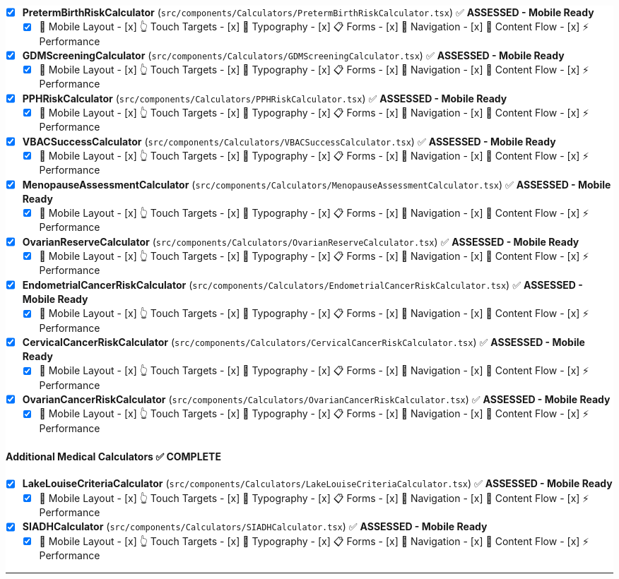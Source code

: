- [x] **PretermBirthRiskCalculator** (`src/components/Calculators/PretermBirthRiskCalculator.tsx`) ✅ **ASSESSED - Mobile Ready**
  - [x] 📱 Mobile Layout - [x] 👆 Touch Targets - [x] 📝 Typography - [x] 📋 Forms - [x] 🧭 Navigation - [x] 📄 Content Flow - [x] ⚡ Performance

- [x] **GDMScreeningCalculator** (`src/components/Calculators/GDMScreeningCalculator.tsx`) ✅ **ASSESSED - Mobile Ready**
  - [x] 📱 Mobile Layout - [x] 👆 Touch Targets - [x] 📝 Typography - [x] 📋 Forms - [x] 🧭 Navigation - [x] 📄 Content Flow - [x] ⚡ Performance

- [x] **PPHRiskCalculator** (`src/components/Calculators/PPHRiskCalculator.tsx`) ✅ **ASSESSED - Mobile Ready**
  - [x] 📱 Mobile Layout - [x] 👆 Touch Targets - [x] 📝 Typography - [x] 📋 Forms - [x] 🧭 Navigation - [x] 📄 Content Flow - [x] ⚡ Performance

- [x] **VBACSuccessCalculator** (`src/components/Calculators/VBACSuccessCalculator.tsx`) ✅ **ASSESSED - Mobile Ready**
  - [x] 📱 Mobile Layout - [x] 👆 Touch Targets - [x] 📝 Typography - [x] 📋 Forms - [x] 🧭 Navigation - [x] 📄 Content Flow - [x] ⚡ Performance

- [x] **MenopauseAssessmentCalculator** (`src/components/Calculators/MenopauseAssessmentCalculator.tsx`) ✅ **ASSESSED - Mobile Ready**
  - [x] 📱 Mobile Layout - [x] 👆 Touch Targets - [x] 📝 Typography - [x] 📋 Forms - [x] 🧭 Navigation - [x] 📄 Content Flow - [x] ⚡ Performance

- [x] **OvarianReserveCalculator** (`src/components/Calculators/OvarianReserveCalculator.tsx`) ✅ **ASSESSED - Mobile Ready**
  - [x] 📱 Mobile Layout - [x] 👆 Touch Targets - [x] 📝 Typography - [x] 📋 Forms - [x] 🧭 Navigation - [x] 📄 Content Flow - [x] ⚡ Performance

- [x] **EndometrialCancerRiskCalculator** (`src/components/Calculators/EndometrialCancerRiskCalculator.tsx`) ✅ **ASSESSED - Mobile Ready**
  - [x] 📱 Mobile Layout - [x] 👆 Touch Targets - [x] 📝 Typography - [x] 📋 Forms - [x] 🧭 Navigation - [x] 📄 Content Flow - [x] ⚡ Performance

- [x] **CervicalCancerRiskCalculator** (`src/components/Calculators/CervicalCancerRiskCalculator.tsx`) ✅ **ASSESSED - Mobile Ready**
  - [x] 📱 Mobile Layout - [x] 👆 Touch Targets - [x] 📝 Typography - [x] 📋 Forms - [x] 🧭 Navigation - [x] 📄 Content Flow - [x] ⚡ Performance

- [x] **OvarianCancerRiskCalculator** (`src/components/Calculators/OvarianCancerRiskCalculator.tsx`) ✅ **ASSESSED - Mobile Ready**
  - [x] 📱 Mobile Layout - [x] 👆 Touch Targets - [x] 📝 Typography - [x] 📋 Forms - [x] 🧭 Navigation - [x] 📄 Content Flow - [x] ⚡ Performance

#### Additional Medical Calculators ✅ COMPLETE
- [x] **LakeLouiseCriteriaCalculator** (`src/components/Calculators/LakeLouiseCriteriaCalculator.tsx`) ✅ **ASSESSED - Mobile Ready**
  - [x] 📱 Mobile Layout - [x] 👆 Touch Targets - [x] 📝 Typography - [x] 📋 Forms - [x] 🧭 Navigation - [x] 📄 Content Flow - [x] ⚡ Performance

- [x] **SIADHCalculator** (`src/components/Calculators/SIADHCalculator.tsx`) ✅ **ASSESSED - Mobile Ready**
  - [x] 📱 Mobile Layout - [x] 👆 Touch Targets - [x] 📝 Typography - [x] 📋 Forms - [x] 🧭 Navigation - [x] 📄 Content Flow - [x] ⚡ Performance

---
